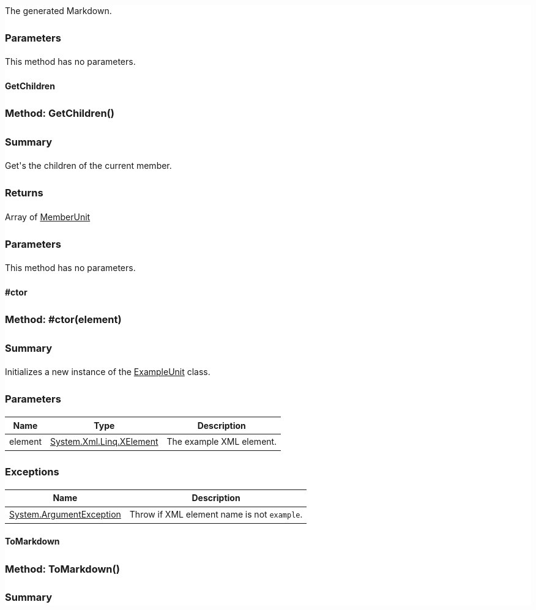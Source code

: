 The generated Markdown.

### Parameters

This method has no parameters.

#### GetChildren
### Method: <a name='M-Vsxmd-Units-ChildMembersUnit-GetChildren'></a>GetChildren()

### Summary

Get's the children of the current member.



### Returns

Array of [MemberUnit](#T-Vsxmd-Units-MemberUnit)

### Parameters

This method has no parameters.

#### #ctor
### Method: <a name='M-Vsxmd-Units-ExampleUnit--ctor-System-Xml-Linq-XElement-'></a>#ctor(element)

### Summary

Initializes a new instance of the [ExampleUnit](#T-Vsxmd-Units-ExampleUnit) class.



### Parameters

| Name | Type | Description |
| ---- | ---- | ----------- |
| element | [System.Xml.Linq.XElement](http://msdn.microsoft.com/query/dev14.query?appId=Dev14IDEF1&l=EN-US&k=k:System.Xml.Linq.XElement 'System.Xml.Linq.XElement') | The example XML element. |

### Exceptions

| Name | Description |
| ---- | ----------- |
| [System.ArgumentException](http://msdn.microsoft.com/query/dev14.query?appId=Dev14IDEF1&l=EN-US&k=k:System.ArgumentException 'System.ArgumentException') | Throw if XML element name is not `example`. |

#### ToMarkdown
### Method: <a name='M-Vsxmd-Units-ExampleUnit-ToMarkdown'></a>ToMarkdown()

### Summary
